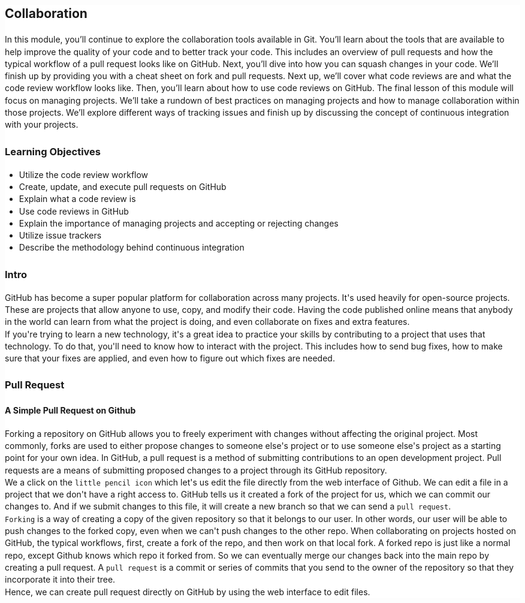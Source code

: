 ## Collaboration
In this module, you’ll continue to explore the collaboration tools available in Git. You’ll learn about the tools that are available to help improve the quality of your code and to better track your code. This includes an overview of pull requests and how the typical workflow of a pull request looks like on GitHub. Next, you’ll dive into how you can squash changes in your code. We’ll finish up by providing you with a cheat sheet on fork and pull requests. Next up, we’ll cover what code reviews are and what the code review workflow looks like. Then, you’ll learn about how to use code reviews on GitHub. The final lesson of this module will focus on managing projects. We’ll take a rundown of best practices on managing projects and how to manage collaboration within those projects. We’ll explore different ways of tracking issues and finish up by discussing the concept of continuous integration with your projects.

### Learning Objectives
* Utilize the code review workflow
* Create, update, and execute pull requests on GitHub
* Explain what a code review is
* Use code reviews in GitHub
* Explain the importance of managing projects and accepting or rejecting changes
* Utilize issue trackers
* Describe the methodology behind continuous integration

### Intro
GitHub has become a super popular platform for collaboration across many projects. It's used heavily for open-source projects. These are projects that allow anyone to use, copy, and modify their code. Having the code published online means that anybody in the world can learn from what the project is doing, and even collaborate on fixes and extra features.<br>
If you're trying to learn a new technology, it's a great idea to practice your skills by contributing to a project that uses that technology. To do that, you'll need to know how to interact with the project. This includes how to send bug fixes, how to make sure that your fixes are applied, and even how to figure out which fixes are needed.

### Pull Request 
#### A Simple Pull Request on Github
Forking a repository on GitHub allows you to freely experiment with changes without affecting the original project. Most commonly, forks are used to either propose changes to someone else's project or to use someone else's project as a starting point for your own idea.
In GitHub, a pull request is a method of submitting contributions to an open development project. Pull requests are a means of submitting proposed changes to a project through its GitHub repository.<br>
We a click on the `little pencil icon` which let's us edit the file directly from the web interface of Github. We can edit a file in a project that we don't have a right access to. GitHub tells us it created a fork of the project for us, which we can commit our changes to. And if we submit changes to this file, it will create a new branch so that we can send a `pull request`.<br>
`Forking` is a way of creating a copy of the given repository so that it belongs to our user. In other words, our user will be able to push changes to the forked copy, even when we can't push changes to the other repo. When collaborating on projects hosted on GitHub, the typical workflows, first, create a fork of the repo, and then work on that local fork. A forked repo is just like a normal repo, except Github knows which repo it forked from. So we can eventually merge our changes back into the main repo by creating a pull request. A `pull request` is a commit or series of commits that you send to the owner of the repository so that they incorporate it into their tree. <br>
Hence, we can create pull request directly on GitHub by using the web interface to edit files.
